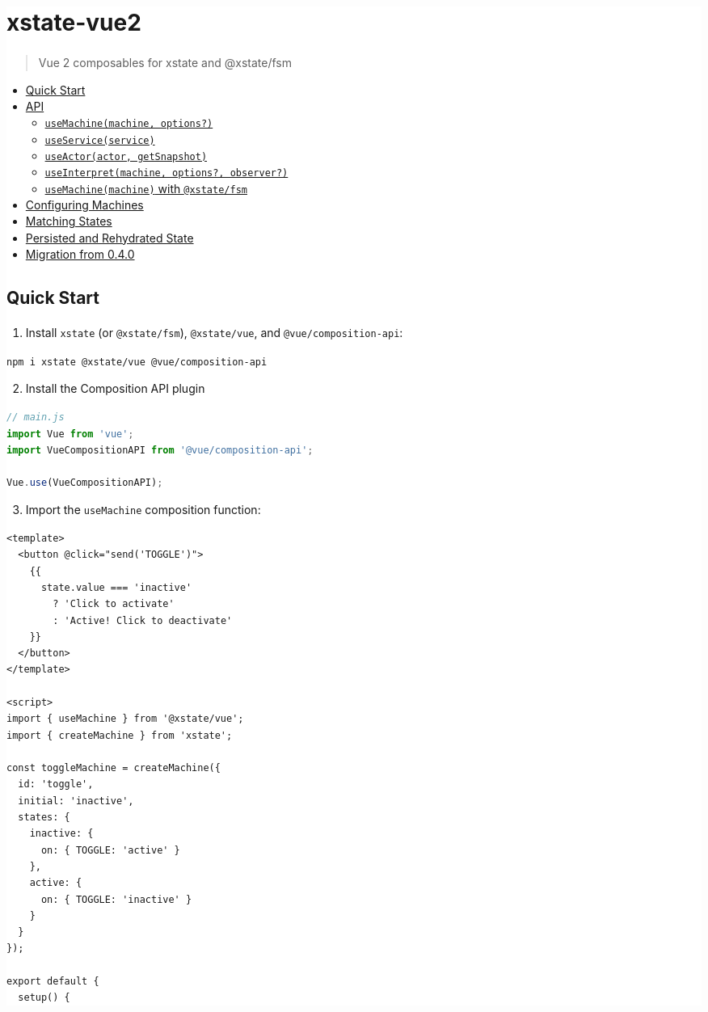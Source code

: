 # xstate-vue2

> Vue 2 composables for xstate and @xstate/fsm

- [Quick Start](#quick-start)
- [API](#api)
  - [`useMachine(machine, options?)`](#usemachinemachine-options)
  - [`useService(service)`](#useserviceservice)
  - [`useActor(actor, getSnapshot)`](#useactoractor-getsnapshot)
  - [`useInterpret(machine, options?, observer?)`](#useinterpretmachine-options-observer)
  - [`useMachine(machine)` with `@xstate/fsm`](#usemachinemachine-with-xstatefsm)
- [Configuring Machines](#configuring-machines)
- [Matching States](#matching-states)
- [Persisted and Rehydrated State](#persisted-and-rehydrated-state)
- [Migration from 0.4.0](#migration-from-040)

## Quick Start

1. Install `xstate` (or `@xstate/fsm`), `@xstate/vue`, and `@vue/composition-api`:

```bash
npm i xstate @xstate/vue @vue/composition-api
```

2. Install the Composition API plugin

```ts
// main.js
import Vue from 'vue';
import VueCompositionAPI from '@vue/composition-api';

Vue.use(VueCompositionAPI);
```

3. Import the `useMachine` composition function:

```vue
<template>
  <button @click="send('TOGGLE')">
    {{
      state.value === 'inactive'
        ? 'Click to activate'
        : 'Active! Click to deactivate'
    }}
  </button>
</template>

<script>
import { useMachine } from '@xstate/vue';
import { createMachine } from 'xstate';

const toggleMachine = createMachine({
  id: 'toggle',
  initial: 'inactive',
  states: {
    inactive: {
      on: { TOGGLE: 'active' }
    },
    active: {
      on: { TOGGLE: 'inactive' }
    }
  }
});

export default {
  setup() {
```